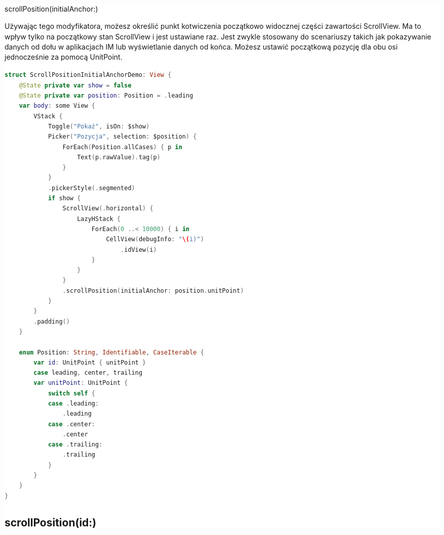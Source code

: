 scrollPosition(initialAnchor:)

Używając tego modyfikatora, możesz określić punkt kotwiczenia początkowo widocznej części zawartości ScrollView. Ma to wpływ tylko na początkowy stan ScrollView i jest ustawiane raz. Jest zwykle stosowany do scenariuszy takich jak pokazywanie danych od dołu w aplikacjach IM lub wyświetlanie danych od końca. Możesz ustawić początkową pozycję dla obu osi jednocześnie za pomocą UnitPoint.

```swift
struct ScrollPositionInitialAnchorDemo: View {
    @State private var show = false
    @State private var position: Position = .leading
    var body: some View {
        VStack {
            Toggle("Pokaż", isOn: $show)
            Picker("Pozycja", selection: $position) {
                ForEach(Position.allCases) { p in
                    Text(p.rawValue).tag(p)
                }
            }
            .pickerStyle(.segmented)
            if show {
                ScrollView(.horizontal) {
                    LazyHStack {
                        ForEach(0 ..< 10000) { i in
                            CellView(debugInfo: "\(i)")
                                .idView(i)
                        }
                    }
                }
                .scrollPosition(initialAnchor: position.unitPoint)
            }
        }
        .padding()
    }

    enum Position: String, Identifiable, CaseIterable {
        var id: UnitPoint { unitPoint }
        case leading, center, trailing
        var unitPoint: UnitPoint {
            switch self {
            case .leading:
                .leading
            case .center:
                .center
            case .trailing:
                .trailing
            }
        }
    }
}
```

## scrollPosition(id:)
